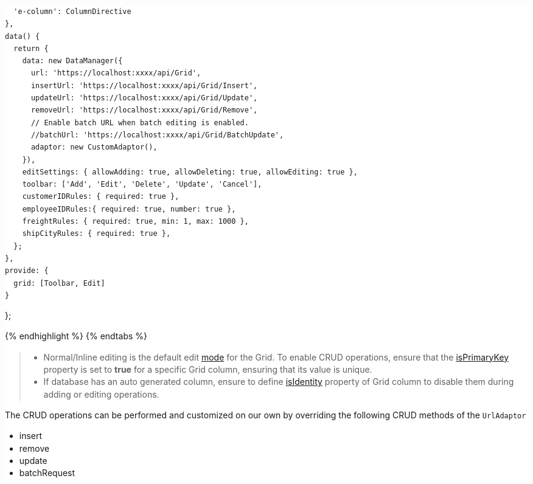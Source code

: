       'e-column': ColumnDirective
    },
    data() {
      return {
        data: new DataManager({
          url: 'https://localhost:xxxx/api/Grid',
          insertUrl: 'https://localhost:xxxx/api/Grid/Insert',
          updateUrl: 'https://localhost:xxxx/api/Grid/Update',
          removeUrl: 'https://localhost:xxxx/api/Grid/Remove',
          // Enable batch URL when batch editing is enabled.
          //batchUrl: 'https://localhost:xxxx/api/Grid/BatchUpdate',
          adaptor: new CustomAdaptor(),
        }),        
        editSettings: { allowAdding: true, allowDeleting: true, allowEditing: true },
        toolbar: ['Add', 'Edit', 'Delete', 'Update', 'Cancel'],
        customerIDRules: { required: true },
        employeeIDRules:{ required: true, number: true },
        freightRules: { required: true, min: 1, max: 1000 },
        shipCityRules: { required: true },
      };
    },
    provide: {
      grid: [Toolbar, Edit]
    }
  };
</script>
<style>
  @import "../node_modules/@syncfusion/ej2-base/styles/tailwind.css";
  @import "../node_modules/@syncfusion/ej2-buttons/styles/tailwind.css";
  @import "../node_modules/@syncfusion/ej2-calendars/styles/tailwind.css";
  @import "../node_modules/@syncfusion/ej2-dropdowns/styles/tailwind.css";
  @import "../node_modules/@syncfusion/ej2-inputs/styles/tailwind.css";
  @import "../node_modules/@syncfusion/ej2-navigations/styles/tailwind.css";
  @import "../node_modules/@syncfusion/ej2-popups/styles/tailwind.css";
  @import "../node_modules/@syncfusion/ej2-splitbuttons/styles/tailwind.css";
  @import "../node_modules/@syncfusion/ej2-vue-grids/styles/tailwind.css";
</style>

{% endhighlight %}
{% endtabs %}

> * Normal/Inline editing is the default edit [mode](https://ej2.syncfusion.com/vue/documentation/api/grid/editSettings/#mode) for the Grid. To enable CRUD operations, ensure that the [isPrimaryKey](https://ej2.syncfusion.com/vue/documentation/api/grid/column/#isprimarykey) property is set to **true** for a specific Grid column, ensuring that its value is unique.
> * If database has an auto generated column, ensure to define [isIdentity](https://ej2.syncfusion.com/vue/documentation/api/grid/column/#isidentity) property of Grid column to disable them during adding or editing operations.

The CRUD operations can be performed and customized on our own by overriding the following CRUD methods of the `UrlAdaptor` 

* insert
* remove
* update
* batchRequest
